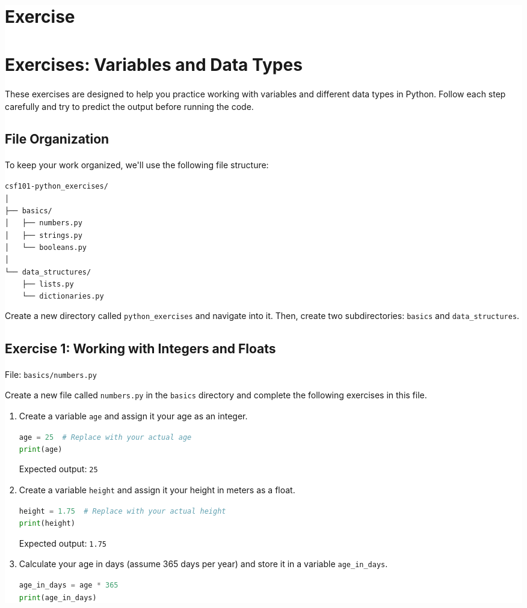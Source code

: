 # Exercise

# Exercises: Variables and Data Types

These exercises are designed to help you practice working with variables and different data types in Python. Follow each step carefully and try to predict the output before running the code.

## File Organization

To keep your work organized, we'll use the following file structure:

```
csf101-python_exercises/
│
├── basics/
│   ├── numbers.py
│   ├── strings.py
│   └── booleans.py
│
└── data_structures/
    ├── lists.py
    └── dictionaries.py
```

Create a new directory called `python_exercises` and navigate into it. Then, create two subdirectories: `basics` and `data_structures`.

## Exercise 1: Working with Integers and Floats

File: `basics/numbers.py`

Create a new file called `numbers.py` in the `basics` directory and complete the following exercises in this file.

1. Create a variable `age` and assign it your age as an integer.

   ```python
   age = 25  # Replace with your actual age
   print(age)
   ```

   Expected output: `25`

2. Create a variable `height` and assign it your height in meters as a float.

   ```python
   height = 1.75  # Replace with your actual height
   print(height)
   ```

   Expected output: `1.75`

3. Calculate your age in days (assume 365 days per year) and store it in a variable `age_in_days`.

   ```python
   age_in_days = age * 365
   print(age_in_days)
   ```
